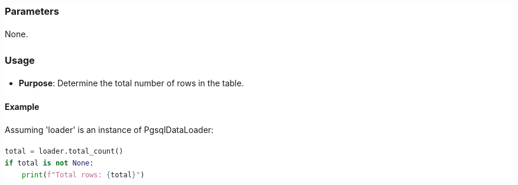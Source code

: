 ### Parameters
None.

### Usage
- **Purpose**: Determine the total number of rows in the table.

#### Example
Assuming 'loader' is an instance of PgsqlDataLoader:
```python
total = loader.total_count()
if total is not None:
    print(f"Total rows: {total}")
```